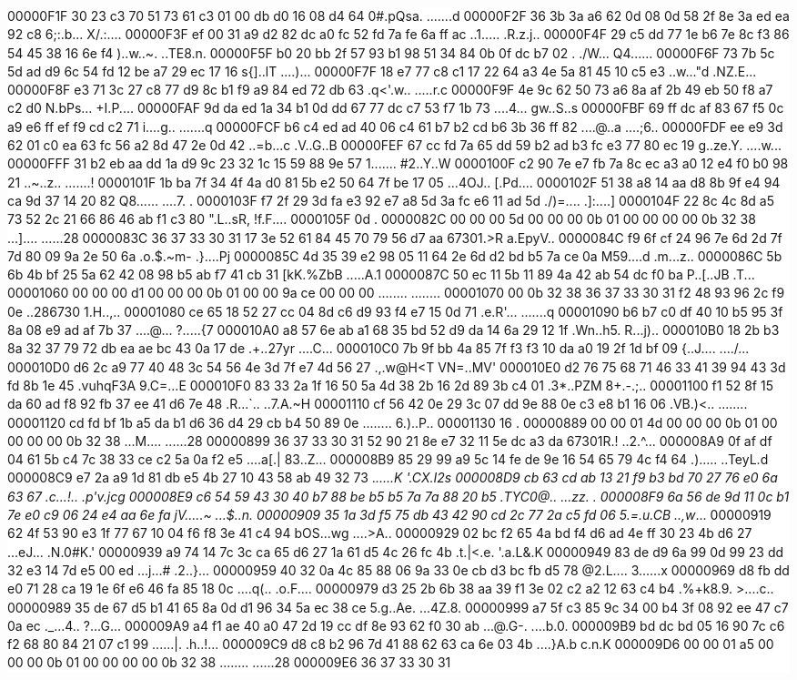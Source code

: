 00000F1F  30 23 c3 70 51 73 61 c3  01 00 db d0 16 08 d4 64   0#.pQsa. .......d
00000F2F  36 3b 3a a6 62 0d 08 0d  58 2f 8e 3a ed ea 92 c8   6;:.b... X/.:....
00000F3F  ef 00 31 a9 d2 82 dc a0  fc 52 fd 7a fe 6a ff ac   ..1..... .R.z.j..
00000F4F  29 c5 dd 77 1e b6 7e 8c  f3 86 54 45 38 16 6e f4   )..w..~. ..TE8.n.
00000F5F  b0 20 bb 2f 57 93 b1 98  51 34 84 0b 0f dc b7 02   . ./W... Q4......
00000F6F  73 7b 5c 5d ad d9 6c 54  fd 12 be a7 29 ec 17 16   s{\]..lT ....)...
00000F7F  18 e7 77 c8 c1 17 22 64  a3 4e 5a 81 45 10 c5 e3   ..w..."d .NZ.E...
00000F8F  e3 71 3c 27 c8 77 d9 8c  b1 f9 a9 84 ed 72 db 63   .q<'.w.. .....r.c
00000F9F  4e 9c 62 50 73 a6 8a af  2b 49 eb 50 f8 a7 c2 d0   N.bPs... +I.P....
00000FAF  9d da ed 1a 34 b1 0d dd  67 77 dc c7 53 f7 1b 73   ....4... gw..S..s
00000FBF  69 ff dc af 83 67 f5 0c  a9 e6 ff ef f9 cd c2 71   i....g.. .......q
00000FCF  b6 c4 ed ad 40 06 c4 61  b7 b2 cd b6 3b 36 ff 82   ....@..a ....;6..
00000FDF  ee e9 3d 62 01 c0 ea 63  fc 56 a2 8d 47 2e 0d 42   ..=b...c .V..G..B
00000FEF  67 cc fd 7a 65 dd 59 b2  ad b3 fc e3 77 80 ec 19   g..ze.Y. ....w...
00000FFF  31 b2 eb aa dd 1a d9 9c  23 32 1c 15 59 88 9e 57   1....... #2..Y..W
0000100F  c2 90 7e e7 fb 7a 8c ec  a3 a0 12 e4 f0 b0 98 21   ..~..z.. .......!
0000101F  1b ba 7f 34 4f 4a d0 81  5b e2 50 64 7f be 17 05   ...4OJ.. [.Pd....
0000102F  51 38 a8 14 aa d8 8b 9f  e4 94 ca 9d 37 14 20 82   Q8...... ....7. .
0000103F  f7 2f 29 3d fa e3 92 e7  a8 5d 3a fc e6 11 ad 5d   ./)=.... .]:....]
0000104F  22 8c 4c 8d a5 73 52 2c  21 66 86 46 ab f1 c3 80   ".L..sR, !f.F....
0000105F  0d                                                 .
    0000082C  00 00 00 5d 00 00 00 0b  01 00 00 00 00 0b 32 38   ...].... ......28
    0000083C  36 37 33 30 31 17 3e 52  61 84 45 70 79 56 d7 aa   67301.>R a.EpyV..
    0000084C  f9 6f cf 24 96 7e 6d 2d  7f 7d 80 09 9a 2e 50 6a   .o.$.~m- .}....Pj
    0000085C  4d 35 39 e2 98 05 11 64  2e 6d d2 bd b5 7a ce 0a   M59....d .m...z..
    0000086C  5b 6b 4b bf 25 5a 62 42  08 98 b5 ab f7 41 cb 31   [kK.%ZbB .....A.1
    0000087C  50 ec 11 5b 11 89 4a 42  ab 54 dc f0 ba            P..[..JB .T...
00001060  00 00 00 d1 00 00 00 0b  01 00 00 9a ce 00 00 00   ........ ........
00001070  00 0b 32 38 36 37 33 30  31 f2 48 93 96 2c f9 0e   ..286730 1.H..,..
00001080  ce 65 18 52 27 cc 04 8d  c6 d9 93 f4 e7 15 0d 71   .e.R'... .......q
00001090  b6 b7 c0 df 40 10 b5 95  3f 8a 08 e9 ad af 7b 37   ....@... ?.....{7
000010A0  a8 57 6e ab a1 68 35 bd  52 d9 da 14 6a 29 12 1f   .Wn..h5. R...j)..
000010B0  18 2b b3 8a 32 37 79 72  db ea ae bc 43 0a 17 de   .+..27yr ....C...
000010C0  7b 9f bb 4a 85 7f f3 f3  10 da a0 19 2f 1d bf 09   {..J.... ..../...
000010D0  d6 2c a9 77 40 48 3c 54  56 4e 3d 7f e7 4d 56 27   .,.w@H<T VN=..MV'
000010E0  d2 76 75 68 71 46 33 41  39 94 43 3d fd 8b 1e 45   .vuhqF3A 9.C=...E
000010F0  83 33 2a 1f 16 50 5a 4d  38 2b 16 2d 89 3b c4 01   .3*..PZM 8+.-.;..
00001100  f1 52 8f 15 da 60 ad f8  92 fb 37 ee 41 d6 7e 48   .R...`.. ..7.A.~H
00001110  cf 56 42 0e 29 3c 07 dd  9e 88 0e c3 e8 b1 16 06   .VB.)<.. ........
00001120  cd fd bf 1b a5 da b1 d6  36 d4 29 cb b4 50 89 0e   ........ 6.)..P..
00001130  16                                                 .
    00000889  00 00 01 4d 00 00 00 0b  01 00 00 00 00 0b 32 38   ...M.... ......28
    00000899  36 37 33 30 31 52 90 21  8e e7 32 11 5e dc a3 da   67301R.! ..2.^...
    000008A9  0f af df 04 61 5b c4 7c  38 33 ce c2 5a 0a f2 e5   ....a[.| 83..Z...
    000008B9  85 29 99 a9 5c 14 fe de  9e 16 54 65 79 4c f4 64   .)..\... ..TeyL.d
    000008C9  e7 2a a9 1d 81 db e5 4b  27 10 43 58 ab 49 32 73   .*.....K '.CX.I2s
    000008D9  cb 63 cd ab 13 21 f9 b3  bd 70 27 76 e0 6a 63 67   .c...!.. .p'v.jcg
    000008E9  c6 54 59 43 30 40 b7 88  be b5 b5 7a 7a 88 20 b5   .TYC0@.. ...zz. .
    000008F9  6a 56 de 9d 11 0c b1 7e  e0 c9 06 24 e4 aa 6e fa   jV.....~ ...$..n.
    00000909  35 1a 3d f5 75 db 43 42  90 cd 2c 77 2a c5 fd 06   5.=.u.CB ..,w*...
    00000919  62 4f 53 90 e3 1f 77 67  10 04 f6 f8 3e 41 c4 94   bOS...wg ....>A..
    00000929  02 bc f2 65 4a bd f4 d6  ad 4e ff 30 23 4b d6 27   ...eJ... .N.0#K.'
    00000939  a9 74 14 7c 3c ca 65 d6  27 1a 61 d5 4c 26 fc 4b   .t.|<.e. '.a.L&.K
    00000949  83 de d9 6a 99 0d 99 23  dd 32 e3 14 7d e5 00 ed   ...j...# .2..}...
    00000959  40 32 0a 4c 85 88 06 9a  33 0e cb d3 bc fb d5 78   @2.L.... 3......x
    00000969  d8 fb dd e0 71 28 ca 19  1e 6f e6 46 fa 85 18 0c   ....q(.. .o.F....
    00000979  d3 25 2b 6b 38 aa 39 f1  3e 02 c2 a2 12 63 c4 b4   .%+k8.9. >....c..
    00000989  35 de 67 d5 b1 41 65 8a  0d d1 96 34 5a ec 38 ce   5.g..Ae. ...4Z.8.
    00000999  a7 5f c3 85 9c 34 00 b4  3f 08 92 ee 47 c7 0a ec   ._...4.. ?...G...
    000009A9  a4 f1 ae 40 a0 47 2d 19  cc df 8e 93 62 f0 30 ab   ...@.G-. ....b.0.
    000009B9  bd dc bd 05 16 90 7c c6  f2 68 80 84 21 07 c1 99   ......|. .h..!...
    000009C9  d8 c8 b2 96 7d 41 88 62  63 ca 6e 03 4b            ....}A.b c.n.K
    000009D6  00 00 01 a5 00 00 00 0b  01 00 00 00 00 0b 32 38   ........ ......28
    000009E6  36 37 33 30 31